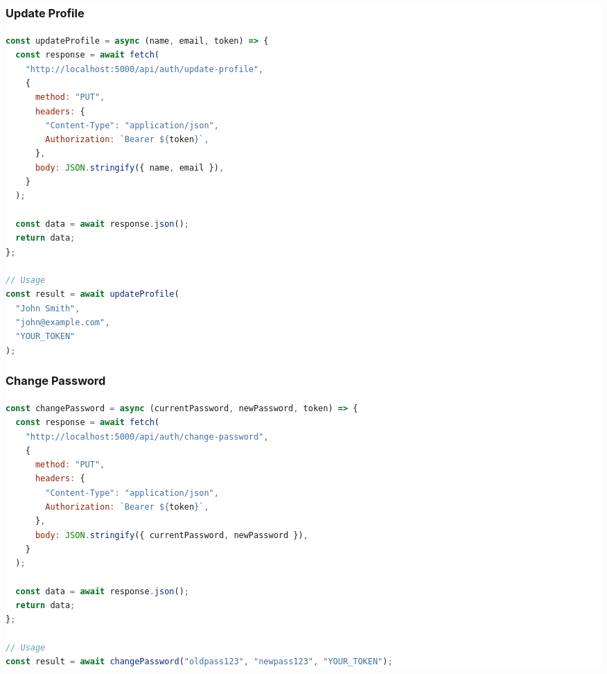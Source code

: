 ### Update Profile

```javascript
const updateProfile = async (name, email, token) => {
  const response = await fetch(
    "http://localhost:5000/api/auth/update-profile",
    {
      method: "PUT",
      headers: {
        "Content-Type": "application/json",
        Authorization: `Bearer ${token}`,
      },
      body: JSON.stringify({ name, email }),
    }
  );

  const data = await response.json();
  return data;
};

// Usage
const result = await updateProfile(
  "John Smith",
  "john@example.com",
  "YOUR_TOKEN"
);
```

### Change Password

```javascript
const changePassword = async (currentPassword, newPassword, token) => {
  const response = await fetch(
    "http://localhost:5000/api/auth/change-password",
    {
      method: "PUT",
      headers: {
        "Content-Type": "application/json",
        Authorization: `Bearer ${token}`,
      },
      body: JSON.stringify({ currentPassword, newPassword }),
    }
  );

  const data = await response.json();
  return data;
};

// Usage
const result = await changePassword("oldpass123", "newpass123", "YOUR_TOKEN");
```
